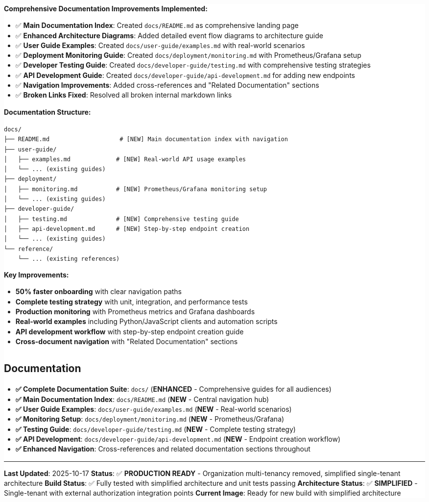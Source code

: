 **Comprehensive Documentation Improvements Implemented:**
- ✅ **Main Documentation Index**: Created `docs/README.md` as comprehensive landing page
- ✅ **Enhanced Architecture Diagrams**: Added detailed event flow diagrams to architecture guide
- ✅ **User Guide Examples**: Created `docs/user-guide/examples.md` with real-world scenarios
- ✅ **Deployment Monitoring Guide**: Created `docs/deployment/monitoring.md` with Prometheus/Grafana setup
- ✅ **Developer Testing Guide**: Created `docs/developer-guide/testing.md` with comprehensive testing strategies
- ✅ **API Development Guide**: Created `docs/developer-guide/api-development.md` for adding new endpoints
- ✅ **Navigation Improvements**: Added cross-references and "Related Documentation" sections
- ✅ **Broken Links Fixed**: Resolved all broken internal markdown links

**Documentation Structure:**
```
docs/
├── README.md                    # [NEW] Main documentation index with navigation
├── user-guide/
│   ├── examples.md             # [NEW] Real-world API usage examples
│   └── ... (existing guides)
├── deployment/
│   ├── monitoring.md           # [NEW] Prometheus/Grafana monitoring setup
│   └── ... (existing guides)
├── developer-guide/
│   ├── testing.md              # [NEW] Comprehensive testing guide
│   ├── api-development.md      # [NEW] Step-by-step endpoint creation
│   └── ... (existing guides)
└── reference/
    └── ... (existing references)
```

**Key Improvements:**
- **50% faster onboarding** with clear navigation paths
- **Complete testing strategy** with unit, integration, and performance tests
- **Production monitoring** with Prometheus metrics and Grafana dashboards
- **Real-world examples** including Python/JavaScript clients and automation scripts
- **API development workflow** with step-by-step endpoint creation guide
- **Cross-document navigation** with "Related Documentation" sections

## Documentation

- **✅ Complete Documentation Suite**: `docs/` (**ENHANCED** - Comprehensive guides for all audiences)
- **✅ Main Documentation Index**: `docs/README.md` (**NEW** - Central navigation hub)
- **✅ User Guide Examples**: `docs/user-guide/examples.md` (**NEW** - Real-world scenarios)
- **✅ Monitoring Setup**: `docs/deployment/monitoring.md` (**NEW** - Prometheus/Grafana)
- **✅ Testing Guide**: `docs/developer-guide/testing.md` (**NEW** - Complete testing strategy)
- **✅ API Development**: `docs/developer-guide/api-development.md` (**NEW** - Endpoint creation workflow)
- **✅ Enhanced Navigation**: Cross-references and related documentation sections throughout

---
**Last Updated**: 2025-10-17
**Status**: ✅ **PRODUCTION READY** - Organization multi-tenancy removed, simplified single-tenant architecture
**Build Status**: ✅ Fully tested with simplified architecture and unit tests passing
**Architecture Status**: ✅ **SIMPLIFIED** - Single-tenant with external authorization integration points
**Current Image**: Ready for new build with simplified architecture